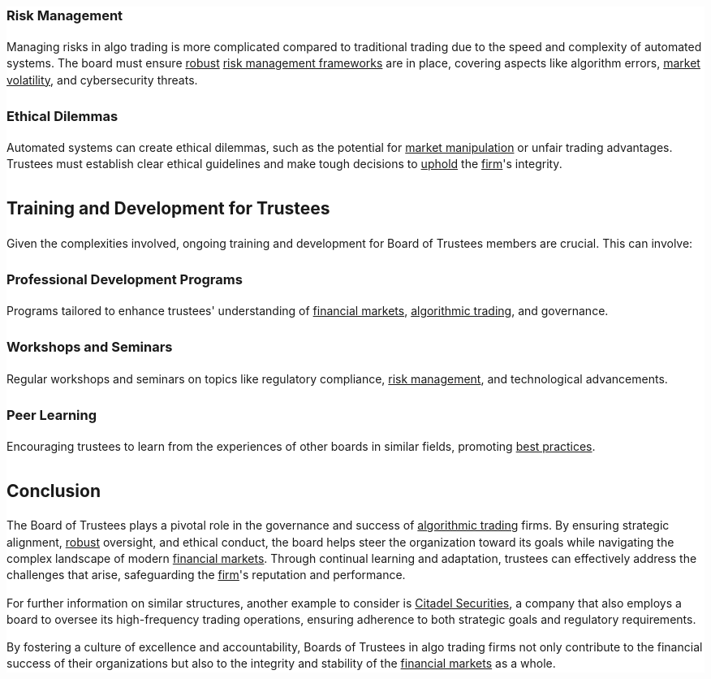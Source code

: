 ### Risk Management

Managing risks in algo trading is more complicated compared to traditional trading due to the speed and complexity of automated systems. The board must ensure [robust](../r/robust.md) [risk management frameworks](../r/risk_management_frameworks.md) are in place, covering aspects like algorithm errors, [market](../m/market.md) [volatility](../v/volatility.md), and cybersecurity threats.

### Ethical Dilemmas

Automated systems can create ethical dilemmas, such as the potential for [market manipulation](../m/market_manipulation.md) or unfair trading advantages. Trustees must establish clear ethical guidelines and make tough decisions to [uphold](../u/uphold.md) the [firm](../f/firm.md)'s integrity.

## Training and Development for Trustees

Given the complexities involved, ongoing training and development for Board of Trustees members are crucial. This can involve:

### Professional Development Programs

Programs tailored to enhance trustees' understanding of [financial markets](../f/financial_market.md), [algorithmic trading](../a/accountability.md), and governance.

### Workshops and Seminars

Regular workshops and seminars on topics like regulatory compliance, [risk management](../r/risk_management.md), and technological advancements.

### Peer Learning

Encouraging trustees to learn from the experiences of other boards in similar fields, promoting [best practices](../b/best_practices.md).

## Conclusion

The Board of Trustees plays a pivotal role in the governance and success of [algorithmic trading](../a/accountability.md) firms. By ensuring strategic alignment, [robust](../r/robust.md) oversight, and ethical conduct, the board helps steer the organization toward its goals while navigating the complex landscape of modern [financial markets](../f/financial_market.md). Through continual learning and adaptation, trustees can effectively address the challenges that arise, safeguarding the [firm](../f/firm.md)'s reputation and performance.

For further information on similar structures, another example to consider is [Citadel Securities](https://www.citadelsecurities.com/), a company that also employs a board to oversee its high-frequency trading operations, ensuring adherence to both strategic goals and regulatory requirements. 

By fostering a culture of excellence and accountability, Boards of Trustees in algo trading firms not only contribute to the financial success of their organizations but also to the integrity and stability of the [financial markets](../f/financial_market.md) as a whole.